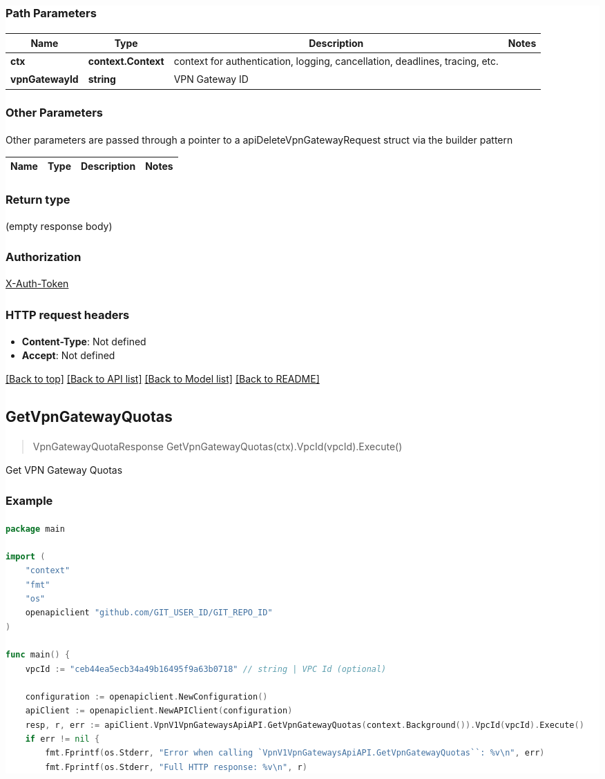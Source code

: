### Path Parameters


Name | Type | Description  | Notes
------------- | ------------- | ------------- | -------------
**ctx** | **context.Context** | context for authentication, logging, cancellation, deadlines, tracing, etc.
**vpnGatewayId** | **string** | VPN Gateway ID | 

### Other Parameters

Other parameters are passed through a pointer to a apiDeleteVpnGatewayRequest struct via the builder pattern


Name | Type | Description  | Notes
------------- | ------------- | ------------- | -------------


### Return type

 (empty response body)

### Authorization

[X-Auth-Token](../README.md#X-Auth-Token)

### HTTP request headers

- **Content-Type**: Not defined
- **Accept**: Not defined

[[Back to top]](#) [[Back to API list]](../README.md#documentation-for-api-endpoints)
[[Back to Model list]](../README.md#documentation-for-models)
[[Back to README]](../README.md)


## GetVpnGatewayQuotas

> VpnGatewayQuotaResponse GetVpnGatewayQuotas(ctx).VpcId(vpcId).Execute()

Get VPN Gateway Quotas



### Example

```go
package main

import (
	"context"
	"fmt"
	"os"
	openapiclient "github.com/GIT_USER_ID/GIT_REPO_ID"
)

func main() {
	vpcId := "ceb44ea5ecb34a49b16495f9a63b0718" // string | VPC Id (optional)

	configuration := openapiclient.NewConfiguration()
	apiClient := openapiclient.NewAPIClient(configuration)
	resp, r, err := apiClient.VpnV1VpnGatewaysApiAPI.GetVpnGatewayQuotas(context.Background()).VpcId(vpcId).Execute()
	if err != nil {
		fmt.Fprintf(os.Stderr, "Error when calling `VpnV1VpnGatewaysApiAPI.GetVpnGatewayQuotas``: %v\n", err)
		fmt.Fprintf(os.Stderr, "Full HTTP response: %v\n", r)
```